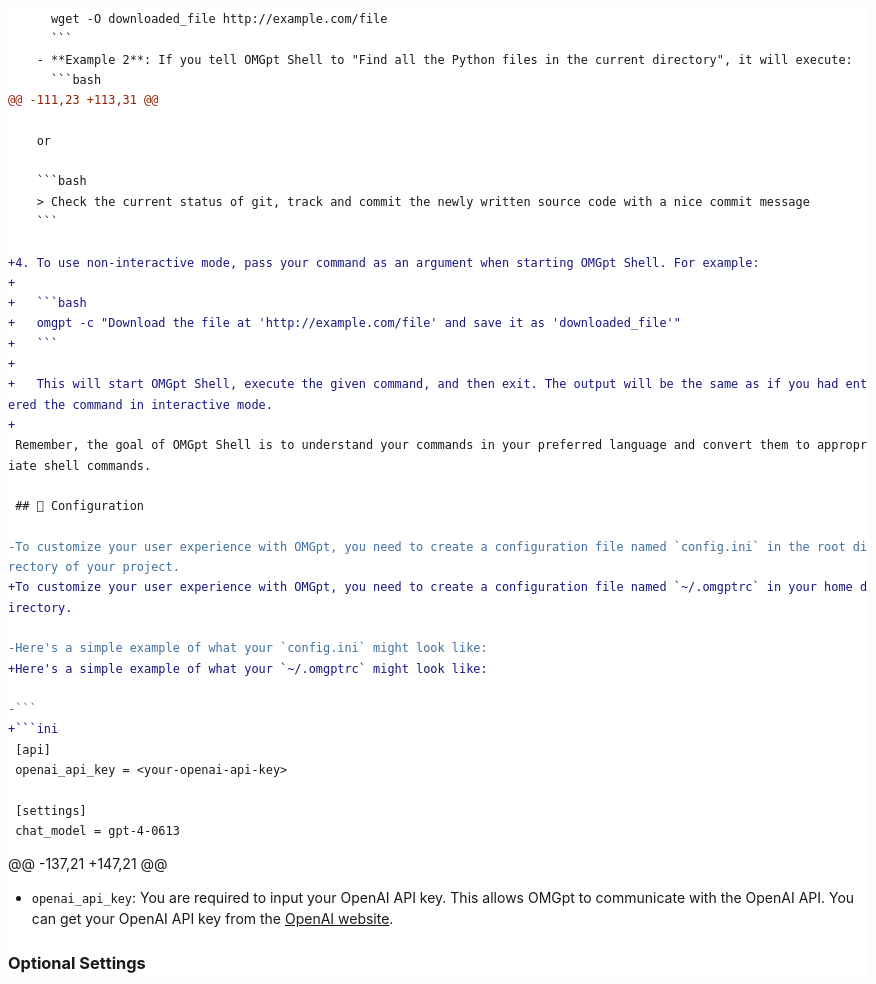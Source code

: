 ```diff
      wget -O downloaded_file http://example.com/file
      ```
    - **Example 2**: If you tell OMGpt Shell to "Find all the Python files in the current directory", it will execute:
      ```bash
@@ -111,23 +113,31 @@
 
    or
 
    ```bash
    > Check the current status of git, track and commit the newly written source code with a nice commit message
    ```
 
+4. To use non-interactive mode, pass your command as an argument when starting OMGpt Shell. For example:
+
+   ```bash
+   omgpt -c "Download the file at 'http://example.com/file' and save it as 'downloaded_file'"
+   ```
+
+   This will start OMGpt Shell, execute the given command, and then exit. The output will be the same as if you had entered the command in interactive mode.
+
 Remember, the goal of OMGpt Shell is to understand your commands in your preferred language and convert them to appropriate shell commands.
 
 ## 🔧 Configuration
 
-To customize your user experience with OMGpt, you need to create a configuration file named `config.ini` in the root directory of your project.
+To customize your user experience with OMGpt, you need to create a configuration file named `~/.omgptrc` in your home directory.
 
-Here's a simple example of what your `config.ini` might look like:
+Here's a simple example of what your `~/.omgptrc` might look like:
 
-```
+```ini
 [api]
 openai_api_key = <your-openai-api-key>
 
 [settings]
 chat_model = gpt-4-0613
 ```
 
@@ -137,21 +147,21 @@
 
 - `openai_api_key`: You are required to input your OpenAI API key. This allows OMGpt to communicate with the OpenAI API. You can get your OpenAI API key from the [OpenAI website](https://openai.com).
 
 ### Optional Settings
 